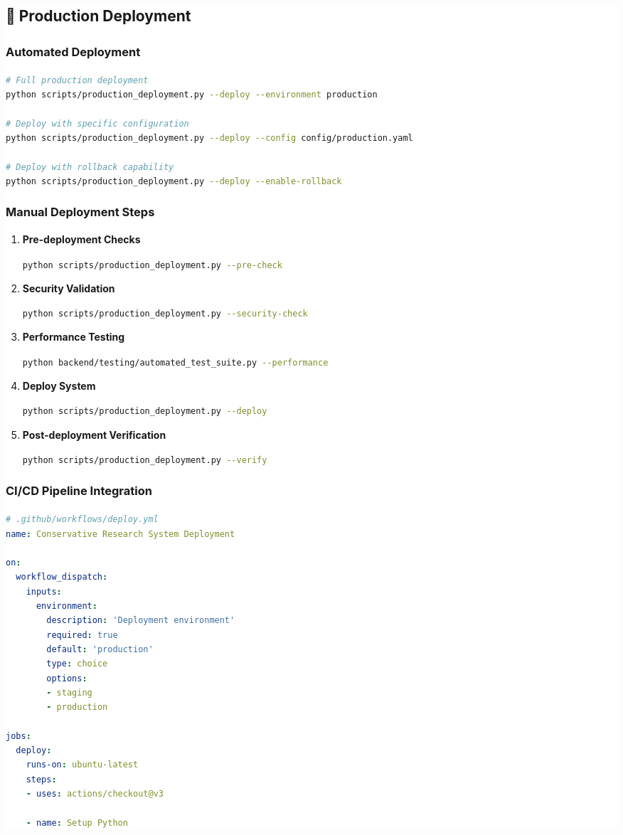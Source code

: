 
## 🚀 Production Deployment

### Automated Deployment

```bash
# Full production deployment
python scripts/production_deployment.py --deploy --environment production

# Deploy with specific configuration
python scripts/production_deployment.py --deploy --config config/production.yaml

# Deploy with rollback capability
python scripts/production_deployment.py --deploy --enable-rollback
```

### Manual Deployment Steps

1. **Pre-deployment Checks**
   ```bash
   python scripts/production_deployment.py --pre-check
   ```

2. **Security Validation**
   ```bash
   python scripts/production_deployment.py --security-check
   ```

3. **Performance Testing**
   ```bash
   python backend/testing/automated_test_suite.py --performance
   ```

4. **Deploy System**
   ```bash
   python scripts/production_deployment.py --deploy
   ```

5. **Post-deployment Verification**
   ```bash
   python scripts/production_deployment.py --verify
   ```

### CI/CD Pipeline Integration

```yaml
# .github/workflows/deploy.yml
name: Conservative Research System Deployment

on:
  workflow_dispatch:
    inputs:
      environment:
        description: 'Deployment environment'
        required: true
        default: 'production'
        type: choice
        options:
        - staging
        - production

jobs:
  deploy:
    runs-on: ubuntu-latest
    steps:
    - uses: actions/checkout@v3

    - name: Setup Python
```